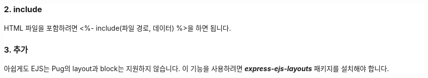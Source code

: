 ### 2. include

HTML 파일을 포함하려면 <%- include(파일 경로, 데이터) %>을 하면 됩니다.

### 3. 추가

아쉽게도 EJS는 Pug의 layout과 block는 지원하지 않습니다. 이 기능을 사용하려면 **_express-ejs-layouts_** 패키지를 설치해야 합니다.
